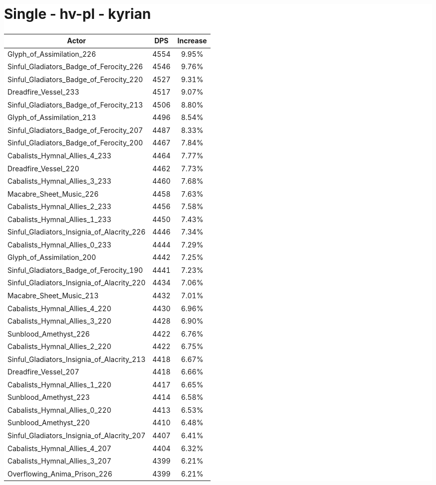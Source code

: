 # Single - hv-pl - kyrian
| Actor | DPS | Increase |
|---|:---:|:---:|
|Glyph_of_Assimilation_226|4554|9.95%|
|Sinful_Gladiators_Badge_of_Ferocity_226|4546|9.76%|
|Sinful_Gladiators_Badge_of_Ferocity_220|4527|9.31%|
|Dreadfire_Vessel_233|4517|9.07%|
|Sinful_Gladiators_Badge_of_Ferocity_213|4506|8.80%|
|Glyph_of_Assimilation_213|4496|8.54%|
|Sinful_Gladiators_Badge_of_Ferocity_207|4487|8.33%|
|Sinful_Gladiators_Badge_of_Ferocity_200|4467|7.84%|
|Cabalists_Hymnal_Allies_4_233|4464|7.77%|
|Dreadfire_Vessel_220|4462|7.73%|
|Cabalists_Hymnal_Allies_3_233|4460|7.68%|
|Macabre_Sheet_Music_226|4458|7.63%|
|Cabalists_Hymnal_Allies_2_233|4456|7.58%|
|Cabalists_Hymnal_Allies_1_233|4450|7.43%|
|Sinful_Gladiators_Insignia_of_Alacrity_226|4446|7.34%|
|Cabalists_Hymnal_Allies_0_233|4444|7.29%|
|Glyph_of_Assimilation_200|4442|7.25%|
|Sinful_Gladiators_Badge_of_Ferocity_190|4441|7.23%|
|Sinful_Gladiators_Insignia_of_Alacrity_220|4434|7.06%|
|Macabre_Sheet_Music_213|4432|7.01%|
|Cabalists_Hymnal_Allies_4_220|4430|6.96%|
|Cabalists_Hymnal_Allies_3_220|4428|6.90%|
|Sunblood_Amethyst_226|4422|6.76%|
|Cabalists_Hymnal_Allies_2_220|4422|6.75%|
|Sinful_Gladiators_Insignia_of_Alacrity_213|4418|6.67%|
|Dreadfire_Vessel_207|4418|6.66%|
|Cabalists_Hymnal_Allies_1_220|4417|6.65%|
|Sunblood_Amethyst_223|4414|6.58%|
|Cabalists_Hymnal_Allies_0_220|4413|6.53%|
|Sunblood_Amethyst_220|4410|6.48%|
|Sinful_Gladiators_Insignia_of_Alacrity_207|4407|6.41%|
|Cabalists_Hymnal_Allies_4_207|4404|6.32%|
|Cabalists_Hymnal_Allies_3_207|4399|6.21%|
|Overflowing_Anima_Prison_226|4399|6.21%|